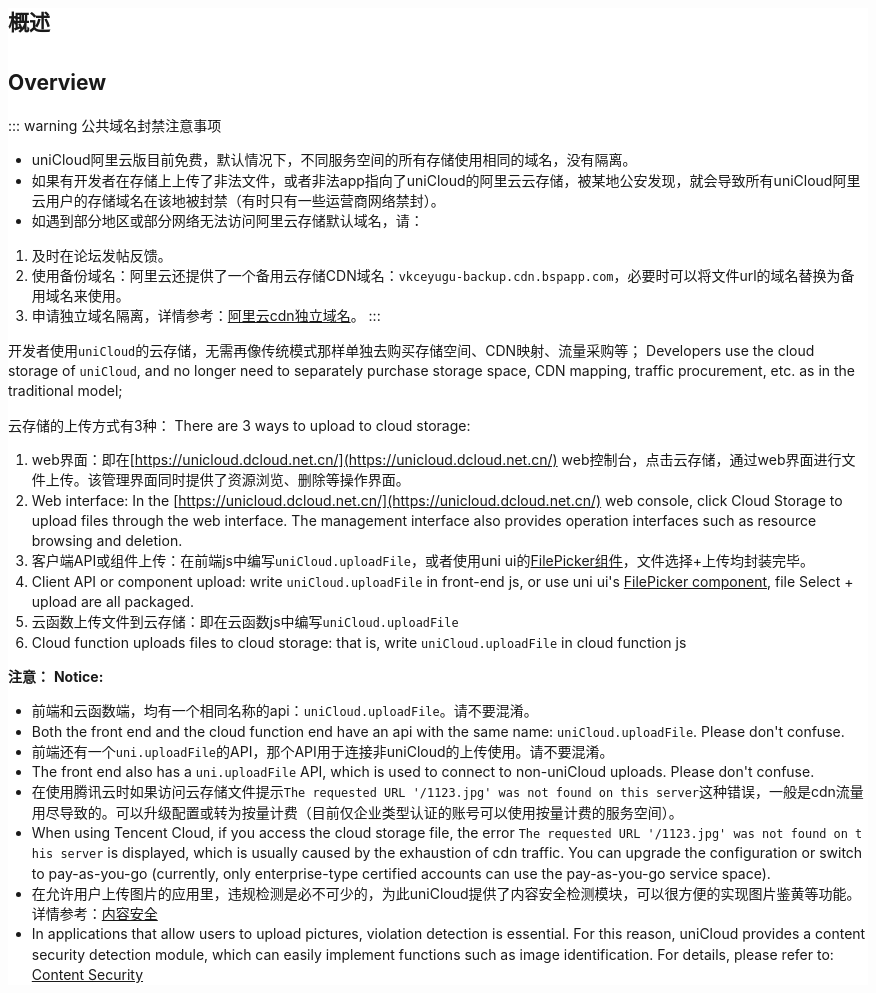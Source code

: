 ## 概述
## Overview

::: warning 公共域名封禁注意事项
- uniCloud阿里云版目前免费，默认情况下，不同服务空间的所有存储使用相同的域名，没有隔离。
- 如果有开发者在存储上上传了非法文件，或者非法app指向了uniCloud的阿里云云存储，被某地公安发现，就会导致所有uniCloud阿里云用户的存储域名在该地被封禁（有时只有一些运营商网络禁封）。
- 如遇到部分地区或部分网络无法访问阿里云存储默认域名，请：
1. 及时在论坛发帖反馈。
2. 使用备份域名：阿里云还提供了一个备用云存储CDN域名：`vkceyugu-backup.cdn.bspapp.com`，必要时可以将文件url的域名替换为备用域名来使用。
3. 申请独立域名隔离，详情参考：[阿里云cdn独立域名](#aliyun-cdn-domain)。
:::


开发者使用`uniCloud`的云存储，无需再像传统模式那样单独去购买存储空间、CDN映射、流量采购等；
Developers use the cloud storage of `uniCloud`, and no longer need to separately purchase storage space, CDN mapping, traffic procurement, etc. as in the traditional model;

云存储的上传方式有3种：
There are 3 ways to upload to cloud storage:
1. web界面：即在[https://unicloud.dcloud.net.cn/](https://unicloud.dcloud.net.cn/) web控制台，点击云存储，通过web界面进行文件上传。该管理界面同时提供了资源浏览、删除等操作界面。
1. Web interface: In the [https://unicloud.dcloud.net.cn/](https://unicloud.dcloud.net.cn/) web console, click Cloud Storage to upload files through the web interface. The management interface also provides operation interfaces such as resource browsing and deletion.
2. 客户端API或组件上传：在前端js中编写`uniCloud.uploadFile`，或者使用uni ui的[FilePicker组件](https://ext.dcloud.net.cn/plugin?id=4079)，文件选择+上传均封装完毕。
2. Client API or component upload: write `uniCloud.uploadFile` in front-end js, or use uni ui's [FilePicker component](https://ext.dcloud.net.cn/plugin?id=4079), file Select + upload are all packaged.
3. 云函数上传文件到云存储：即在云函数js中编写`uniCloud.uploadFile`
3. Cloud function uploads files to cloud storage: that is, write `uniCloud.uploadFile` in cloud function js

**注意：**
**Notice:**
- 前端和云函数端，均有一个相同名称的api：`uniCloud.uploadFile`。请不要混淆。
- Both the front end and the cloud function end have an api with the same name: `uniCloud.uploadFile`. Please don't confuse.
- 前端还有一个`uni.uploadFile`的API，那个API用于连接非uniCloud的上传使用。请不要混淆。
- The front end also has a `uni.uploadFile` API, which is used to connect to non-uniCloud uploads. Please don't confuse.
- 在使用腾讯云时如果访问云存储文件提示`The requested URL '/1123.jpg' was not found on this server`这种错误，一般是cdn流量用尽导致的。可以升级配置或转为按量计费（目前仅企业类型认证的账号可以使用按量计费的服务空间）。
- When using Tencent Cloud, if you access the cloud storage file, the error `The requested URL '/1123.jpg' was not found on this server` is displayed, which is usually caused by the exhaustion of cdn traffic. You can upgrade the configuration or switch to pay-as-you-go (currently, only enterprise-type certified accounts can use the pay-as-you-go service space).
- 在允许用户上传图片的应用里，违规检测是必不可少的，为此uniCloud提供了内容安全检测模块，可以很方便的实现图片鉴黄等功能。详情参考：[内容安全](https://ext.dcloud.net.cn/plugin?id=5460)
- In applications that allow users to upload pictures, violation detection is essential. For this reason, uniCloud provides a content security detection module, which can easily implement functions such as image identification. For details, please refer to: [Content Security](https://ext.dcloud.net.cn/plugin?id=5460)
